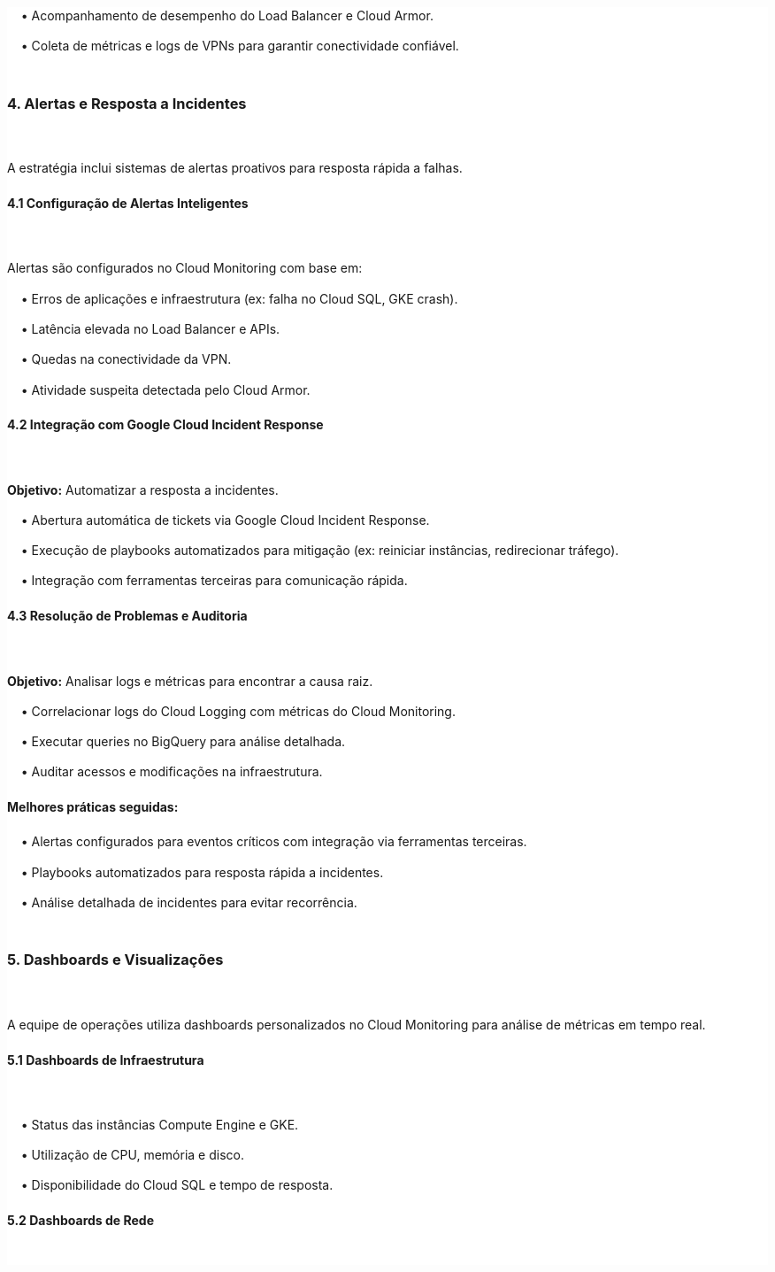 &nbsp; &nbsp; •	Acompanhamento de desempenho do Load Balancer e Cloud Armor.</br>

&nbsp; &nbsp; •	Coleta de métricas e logs de VPNs para garantir conectividade confiável.</br></br>

<h3>4. Alertas e Resposta a Incidentes</h3></br>

A estratégia inclui sistemas de alertas proativos para resposta rápida a falhas.</br>

<h4>4.1 Configuração de Alertas Inteligentes</h4></br>

Alertas são configurados no Cloud Monitoring com base em:</br>

&nbsp; &nbsp; •	Erros de aplicações e infraestrutura (ex: falha no Cloud SQL, GKE crash).</br>

&nbsp; &nbsp; •	Latência elevada no Load Balancer e APIs.</br>

&nbsp; &nbsp; •	Quedas na conectividade da VPN.</br>

&nbsp; &nbsp; •	Atividade suspeita detectada pelo Cloud Armor.</br>

<h4>4.2 Integração com Google Cloud Incident Response</h4></br>

<b>Objetivo:</b> Automatizar a resposta a incidentes.</br>

&nbsp; &nbsp; •	Abertura automática de tickets via Google Cloud Incident Response.</br>

&nbsp; &nbsp; •	Execução de playbooks automatizados para mitigação (ex: reiniciar instâncias, redirecionar tráfego).</br>

&nbsp; &nbsp; •	Integração com ferramentas terceiras para comunicação rápida.</br>

<h4>4.3 Resolução de Problemas e Auditoria</h4></br>

<b>Objetivo:</b> Analisar logs e métricas para encontrar a causa raiz.</br>

&nbsp; &nbsp; •	Correlacionar logs do Cloud Logging com métricas do Cloud Monitoring.</br>

&nbsp; &nbsp; •	Executar queries no BigQuery para análise detalhada.</br>

&nbsp; &nbsp; •	Auditar acessos e modificações na infraestrutura.</br>

<h4>Melhores práticas seguidas:</h4>

&nbsp; &nbsp; •	Alertas configurados para eventos críticos com integração via ferramentas terceiras.</br>

&nbsp; &nbsp; •	Playbooks automatizados para resposta rápida a incidentes.</br>

&nbsp; &nbsp; •	Análise detalhada de incidentes para evitar recorrência.</br></br>

<h3>5. Dashboards e Visualizações</h3></br>

A equipe de operações utiliza dashboards personalizados no Cloud Monitoring para análise de métricas em tempo real.</br>

<h4>5.1 Dashboards de Infraestrutura</h4></br>

&nbsp; &nbsp; •	Status das instâncias Compute Engine e GKE.</br>

&nbsp; &nbsp; •	Utilização de CPU, memória e disco.</br>

&nbsp; &nbsp; •	Disponibilidade do Cloud SQL e tempo de resposta.</br>

<h4>5.2 Dashboards de Rede</h4></br>
